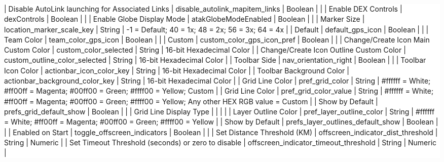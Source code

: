 | Disable AutoLink launching for Associated Links            | disable_autolink_mapitem_links           | Boolean |                                                                                                                                                                   |
| Enable DEX Controls                                        | dexControls                              | Boolean |                                                                                                                                                                   |
| Enable Globe Display Mode                                  | atakGlobeModeEnabled                     | Boolean |                                                                                                                                                                   |
| Marker Size                                                | location_marker_scale_key                | String  | -1 = Default; 40 = 1x; 48 = 2x; 56 = 3x; 64 = 4x                                                                                                                  |
| Default                                                    | default_gps_icon                         | Boolean |                                                                                                                                                                   |
| Team Color                                                 | team_color_gps_icon                      | Boolean |                                                                                                                                                                   |
| Custom                                                     | custom_color_gps_icon_pref               | Boolean |                                                                                                                                                                   |
| Change/Create Icon Main Custom Color                       | custom_color_selected                    | String  | 16-bit Hexadecimal Color                                                                                                                                          |
| Change/Create Icon Outline Custom Color                    | custom_outline_color_selected            | String  | 16-bit Hexadecimal Color                                                                                                                                          |
| Toolbar Side                                               | nav_orientation_right                    | Boolean |                                                                                                                                                                   |
| Toolbar Icon Color                                         | actionbar_icon_color_key                 | String  | 16-bit Hexadecimal Color                                                                                                                                          |
| Toolbar Background Color                                   | actionbar_background_color_key           | String  | 16-bit Hexadecimal Color                                                                                                                                          |
| Grid Line Color                                            | pref_grid_color                          | String  | #ffffff = White; #ff00ff = Magenta; #00ff00 = Green; #ffff00 = Yellow; Custom                                                                                     |
| Grid Line Color                                            | pref_grid_color_value                    | String  | #ffffff = White; #ff00ff = Magenta; #00ff00 = Green; #ffff00 = Yellow; Any other HEX RGB value = Custom                                                           |
| Show by Default                                            | prefs_grid_default_show                  | Boolean |                                                                                                                                                                   |
| Grid Line Display Type                                     |                                          |         |                                                                                                                                                                   |
| Layer Outline Color                                        | pref_layer_outline_color                 | String  | #ffffff = White; #ff00ff = Magenta; #00ff00 = Green; #ffff00 = Yellow                                                                                             |
| Show by Default                                            | prefs_layer_outlines_default_show        | Boolean |                                                                                                                                                                   |
| Enabled on Start                                           | toggle_offscreen_indicators              | Boolean |                                                                                                                                                                   |
| Set Distance Threshold (KM)                                | offscreen_indicator_dist_threshold       | String  | Numeric                                                                                                                                                           |
| Set Timeout Threshold (seconds) or zero to disable         | offscreen_indicator_timeout_threshold    | String  | Numeric                                                                                                                                                           |
